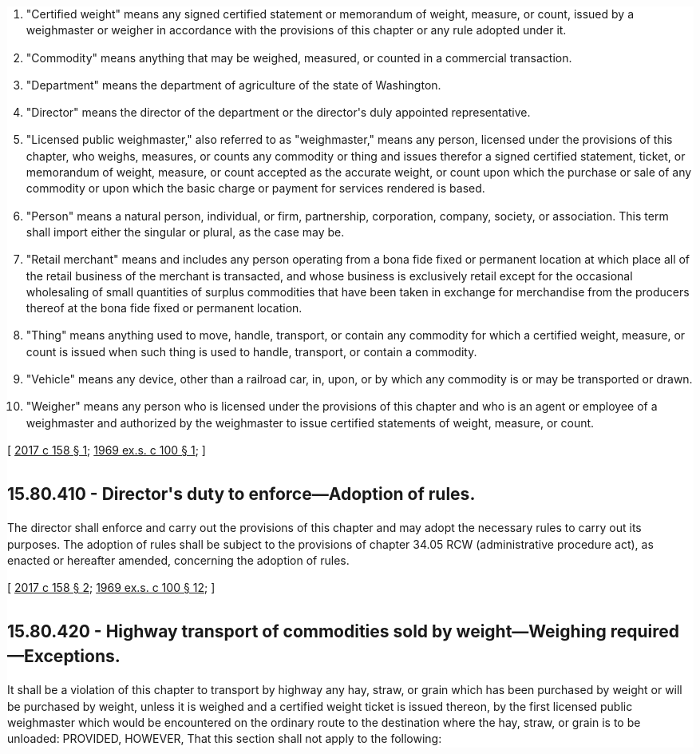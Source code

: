 1. "Certified weight" means any signed certified statement or memorandum of weight, measure, or count, issued by a weighmaster or weigher in accordance with the provisions of this chapter or any rule adopted under it.

2. "Commodity" means anything that may be weighed, measured, or counted in a commercial transaction.

3. "Department" means the department of agriculture of the state of Washington.

4. "Director" means the director of the department or the director's duly appointed representative.

5. "Licensed public weighmaster," also referred to as "weighmaster," means any person, licensed under the provisions of this chapter, who weighs, measures, or counts any commodity or thing and issues therefor a signed certified statement, ticket, or memorandum of weight, measure, or count accepted as the accurate weight, or count upon which the purchase or sale of any commodity or upon which the basic charge or payment for services rendered is based.

6. "Person" means a natural person, individual, or firm, partnership, corporation, company, society, or association. This term shall import either the singular or plural, as the case may be.

7. "Retail merchant" means and includes any person operating from a bona fide fixed or permanent location at which place all of the retail business of the merchant is transacted, and whose business is exclusively retail except for the occasional wholesaling of small quantities of surplus commodities that have been taken in exchange for merchandise from the producers thereof at the bona fide fixed or permanent location.

8. "Thing" means anything used to move, handle, transport, or contain any commodity for which a certified weight, measure, or count is issued when such thing is used to handle, transport, or contain a commodity.

9. "Vehicle" means any device, other than a railroad car, in, upon, or by which any commodity is or may be transported or drawn.

10. "Weigher" means any person who is licensed under the provisions of this chapter and who is an agent or employee of a weighmaster and authorized by the weighmaster to issue certified statements of weight, measure, or count.

\[ [2017 c 158 § 1](https://lawfilesext.leg.wa.gov/biennium/2017-18/Pdf/Bills/Session%20Laws/Senate/5437.SL.pdf?cite=2017%20c%20158%20§%201); [1969 ex.s. c 100 § 1](https://leg.wa.gov/CodeReviser/documents/sessionlaw/1969ex1c100.pdf?cite=1969%20ex.s.%20c%20100%20§%201); \]

## 15.80.410 - Director's duty to enforce—Adoption of rules.
The director shall enforce and carry out the provisions of this chapter and may adopt the necessary rules to carry out its purposes. The adoption of rules shall be subject to the provisions of chapter 34.05 RCW (administrative procedure act), as enacted or hereafter amended, concerning the adoption of rules.

\[ [2017 c 158 § 2](https://lawfilesext.leg.wa.gov/biennium/2017-18/Pdf/Bills/Session%20Laws/Senate/5437.SL.pdf?cite=2017%20c%20158%20§%202); [1969 ex.s. c 100 § 12](https://leg.wa.gov/CodeReviser/documents/sessionlaw/1969ex1c100.pdf?cite=1969%20ex.s.%20c%20100%20§%2012); \]

## 15.80.420 - Highway transport of commodities sold by weight—Weighing required—Exceptions.
It shall be a violation of this chapter to transport by highway any hay, straw, or grain which has been purchased by weight or will be purchased by weight, unless it is weighed and a certified weight ticket is issued thereon, by the first licensed public weighmaster which would be encountered on the ordinary route to the destination where the hay, straw, or grain is to be unloaded: PROVIDED, HOWEVER, That this section shall not apply to the following:
